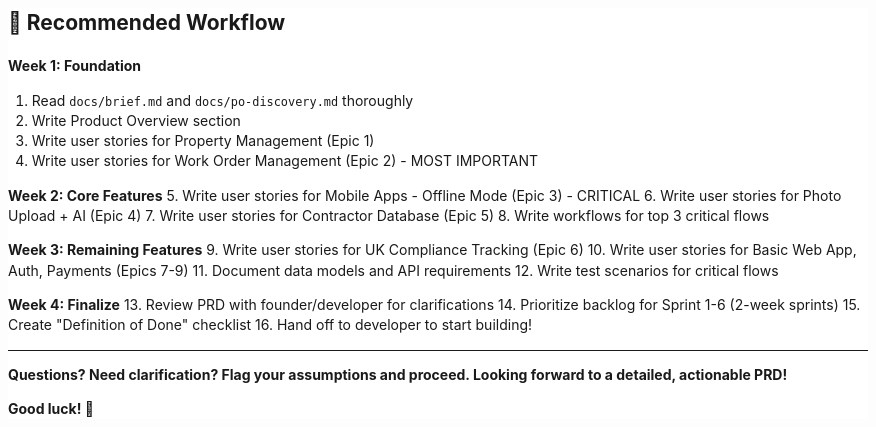 
## 🚀 Recommended Workflow

**Week 1: Foundation**
1. Read `docs/brief.md` and `docs/po-discovery.md` thoroughly
2. Write Product Overview section
3. Write user stories for Property Management (Epic 1)
4. Write user stories for Work Order Management (Epic 2) - MOST IMPORTANT

**Week 2: Core Features**
5. Write user stories for Mobile Apps - Offline Mode (Epic 3) - CRITICAL
6. Write user stories for Photo Upload + AI (Epic 4)
7. Write user stories for Contractor Database (Epic 5)
8. Write workflows for top 3 critical flows

**Week 3: Remaining Features**
9. Write user stories for UK Compliance Tracking (Epic 6)
10. Write user stories for Basic Web App, Auth, Payments (Epics 7-9)
11. Document data models and API requirements
12. Write test scenarios for critical flows

**Week 4: Finalize**
13. Review PRD with founder/developer for clarifications
14. Prioritize backlog for Sprint 1-6 (2-week sprints)
15. Create "Definition of Done" checklist
16. Hand off to developer to start building!

---

**Questions? Need clarification? Flag your assumptions and proceed. Looking forward to a detailed, actionable PRD!**

**Good luck! 📝**
